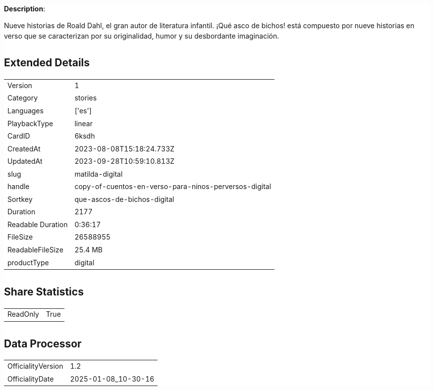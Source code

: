 **Description**:

Nueve historias de Roald Dahl, el gran autor de literatura infantil.  ¡Qué asco de bichos! está compuesto por nueve historias en verso que se caracterizan por su originalidad, humor y su desbordante imaginación.


## Extended Details

|  |  |
| - | - |
| Version | 1 |
| Category | stories |
| Languages | ['es'] |
| PlaybackType | linear |
| CardID | 6ksdh |
| CreatedAt | 2023-08-08T15:18:24.733Z |
| UpdatedAt | 2023-09-28T10:59:10.813Z |
| slug | matilda-digital |
| handle | copy-of-cuentos-en-verso-para-ninos-perversos-digital |
| Sortkey | que-ascos-de-bichos-digital |
| Duration | 2177 |
| Readable Duration | 0:36:17 |
| FileSize | 26588955 |
| ReadableFileSize | 25.4 MB |
| productType | digital |


## Share Statistics

|  |  |
| - | - |
| ReadOnly | True |


## Data Processor

|  |  |
| - | - |
| OfficialityVersion | 1.2
| OfficialityDate | 2025-01-08_10-30-16
